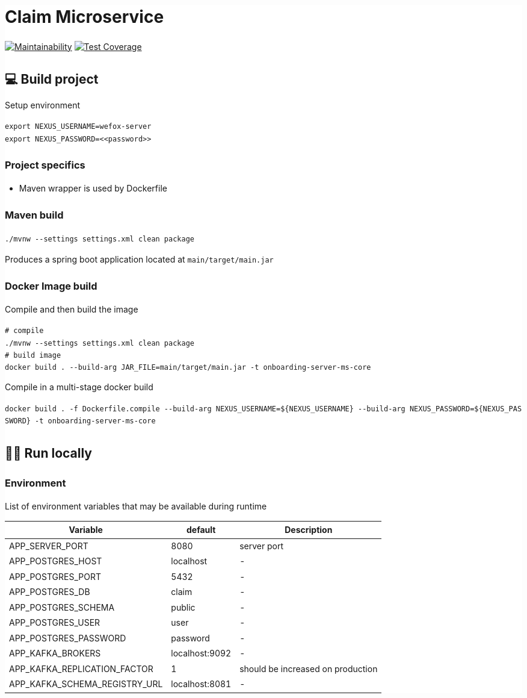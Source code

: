 # Claim Microservice

[![Maintainability](https://api.codeclimate.com/v1/badges/04591832845e3f90b647/maintainability)](https://codeclimate.com/repos/6047562cf74d620db200c8c9/maintainability) [![Test Coverage](https://api.codeclimate.com/v1/badges/04591832845e3f90b647/test_coverage)](https://codeclimate.com/repos/6047562cf74d620db200c8c9/test_coverage)
## :computer: Build project
Setup environment
```shell
export NEXUS_USERNAME=wefox-server
export NEXUS_PASSWORD=<<password>>
```

### Project specifics
- Maven wrapper is used by Dockerfile

### Maven build
```shell
./mvnw --settings settings.xml clean package
```
Produces a spring boot application located at `main/target/main.jar`

### Docker Image build

Compile and then build the image
```shell
# compile
./mvnw --settings settings.xml clean package
# build image
docker build . --build-arg JAR_FILE=main/target/main.jar -t onboarding-server-ms-core
```

Compile in a multi-stage docker build
```shell
docker build . -f Dockerfile.compile --build-arg NEXUS_USERNAME=${NEXUS_USERNAME} --build-arg NEXUS_PASSWORD=${NEXUS_PASSWORD} -t onboarding-server-ms-core
```

## :running_man: Run locally

### Environment
List of environment variables that may be available during runtime

| Variable | default | Description |
| --- | --- | --- |
| APP_SERVER_PORT | 8080 | server port |
| APP_POSTGRES_HOST | localhost | - |
| APP_POSTGRES_PORT | 5432 | - |
| APP_POSTGRES_DB | claim | - |
| APP_POSTGRES_SCHEMA | public | - |
| APP_POSTGRES_USER | user | - |
| APP_POSTGRES_PASSWORD | password | - |
| APP_KAFKA_BROKERS | localhost:9092 | - |
| APP_KAFKA_REPLICATION_FACTOR | 1 | should be increased on production |
| APP_KAFKA_SCHEMA_REGISTRY_URL | localhost:8081 | - |
